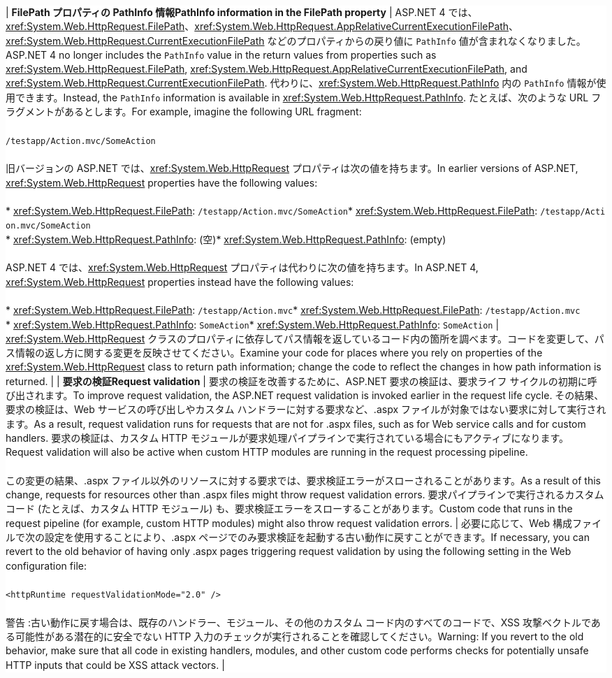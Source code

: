 | <span data-ttu-id="dc1cb-252">**FilePath プロパティの PathInfo 情報**</span><span class="sxs-lookup"><span data-stu-id="dc1cb-252">**PathInfo information in the FilePath property**</span></span> | <span data-ttu-id="dc1cb-253">ASP.NET 4 では、<xref:System.Web.HttpRequest.FilePath>、<xref:System.Web.HttpRequest.AppRelativeCurrentExecutionFilePath>、<xref:System.Web.HttpRequest.CurrentExecutionFilePath> などのプロパティからの戻り値に `PathInfo` 値が含まれなくなりました。</span><span class="sxs-lookup"><span data-stu-id="dc1cb-253">ASP.NET 4 no longer includes the `PathInfo` value in the return values from properties such as <xref:System.Web.HttpRequest.FilePath>, <xref:System.Web.HttpRequest.AppRelativeCurrentExecutionFilePath>, and <xref:System.Web.HttpRequest.CurrentExecutionFilePath>.</span></span> <span data-ttu-id="dc1cb-254">代わりに、<xref:System.Web.HttpRequest.PathInfo> 内の `PathInfo` 情報が使用できます。</span><span class="sxs-lookup"><span data-stu-id="dc1cb-254">Instead, the `PathInfo` information is available in <xref:System.Web.HttpRequest.PathInfo>.</span></span> <span data-ttu-id="dc1cb-255">たとえば、次のような URL フラグメントがあるとします。</span><span class="sxs-lookup"><span data-stu-id="dc1cb-255">For example, imagine the following URL fragment:</span></span><br><br>`/testapp/Action.mvc/SomeAction`<br><br><span data-ttu-id="dc1cb-256">旧バージョンの ASP.NET では、<xref:System.Web.HttpRequest> プロパティは次の値を持ちます。</span><span class="sxs-lookup"><span data-stu-id="dc1cb-256">In earlier versions of ASP.NET, <xref:System.Web.HttpRequest> properties have the following values:</span></span><br><br><span data-ttu-id="dc1cb-257">\* <xref:System.Web.HttpRequest.FilePath>: `/testapp/Action.mvc/SomeAction`</span><span class="sxs-lookup"><span data-stu-id="dc1cb-257">\* <xref:System.Web.HttpRequest.FilePath>: `/testapp/Action.mvc/SomeAction`</span></span><br><span data-ttu-id="dc1cb-258">\* <xref:System.Web.HttpRequest.PathInfo>: (空)</span><span class="sxs-lookup"><span data-stu-id="dc1cb-258">\* <xref:System.Web.HttpRequest.PathInfo>: (empty)</span></span><br><br><span data-ttu-id="dc1cb-259">ASP.NET 4 では、<xref:System.Web.HttpRequest> プロパティは代わりに次の値を持ちます。</span><span class="sxs-lookup"><span data-stu-id="dc1cb-259">In ASP.NET 4, <xref:System.Web.HttpRequest> properties instead have the following values:</span></span><br><br><span data-ttu-id="dc1cb-260">\* <xref:System.Web.HttpRequest.FilePath>: `/testapp/Action.mvc`</span><span class="sxs-lookup"><span data-stu-id="dc1cb-260">\* <xref:System.Web.HttpRequest.FilePath>: `/testapp/Action.mvc`</span></span><br><span data-ttu-id="dc1cb-261">\* <xref:System.Web.HttpRequest.PathInfo>: `SomeAction`</span><span class="sxs-lookup"><span data-stu-id="dc1cb-261">\* <xref:System.Web.HttpRequest.PathInfo>: `SomeAction`</span></span> | <span data-ttu-id="dc1cb-262"><xref:System.Web.HttpRequest> クラスのプロパティに依存してパス情報を返しているコード内の箇所を調べます。コードを変更して、パス情報の返し方に関する変更を反映させてください。</span><span class="sxs-lookup"><span data-stu-id="dc1cb-262">Examine your code for places where you rely on properties of the <xref:System.Web.HttpRequest> class to return path information; change the code to reflect the changes in how path information is returned.</span></span> |
| <span data-ttu-id="dc1cb-263">**要求の検証**</span><span class="sxs-lookup"><span data-stu-id="dc1cb-263">**Request validation**</span></span> | <span data-ttu-id="dc1cb-264">要求の検証を改善するために、ASP.NET 要求の検証は、要求ライフ サイクルの初期に呼び出されます。</span><span class="sxs-lookup"><span data-stu-id="dc1cb-264">To improve request validation, the ASP.NET request validation is invoked earlier in the request life cycle.</span></span> <span data-ttu-id="dc1cb-265">その結果、要求の検証は、Web サービスの呼び出しやカスタム ハンドラーに対する要求など、.aspx ファイルが対象ではない要求に対して実行されます。</span><span class="sxs-lookup"><span data-stu-id="dc1cb-265">As a result, request validation runs for requests that are not for .aspx files, such as for Web service calls and for custom handlers.</span></span> <span data-ttu-id="dc1cb-266">要求の検証は、カスタム HTTP モジュールが要求処理パイプラインで実行されている場合にもアクティブになります。</span><span class="sxs-lookup"><span data-stu-id="dc1cb-266">Request validation will also be active when custom HTTP modules are running in the request processing pipeline.</span></span><br><br><span data-ttu-id="dc1cb-267">この変更の結果、.aspx ファイル以外のリソースに対する要求では、要求検証エラーがスローされることがあります。</span><span class="sxs-lookup"><span data-stu-id="dc1cb-267">As a result of this change, requests for resources other than .aspx files might throw request validation errors.</span></span> <span data-ttu-id="dc1cb-268">要求パイプラインで実行されるカスタム コード (たとえば、カスタム HTTP モジュール) も、要求検証エラーをスローすることがあります。</span><span class="sxs-lookup"><span data-stu-id="dc1cb-268">Custom code that runs in the request pipeline (for example, custom HTTP modules) might also throw request validation errors.</span></span> | <span data-ttu-id="dc1cb-269">必要に応じて、Web 構成ファイルで次の設定を使用することにより、.aspx ページでのみ要求検証を起動する古い動作に戻すことができます。</span><span class="sxs-lookup"><span data-stu-id="dc1cb-269">If necessary, you can revert to the old behavior of having only .aspx pages triggering request validation by using the following setting in the Web configuration file:</span></span><br><br>`<httpRuntime requestValidationMode="2.0" />`<br><br><span data-ttu-id="dc1cb-270">警告 :古い動作に戻す場合は、既存のハンドラー、モジュール、その他のカスタム コード内のすべてのコードで、XSS 攻撃ベクトルである可能性がある潜在的に安全でない HTTP 入力のチェックが実行されることを確認してください。</span><span class="sxs-lookup"><span data-stu-id="dc1cb-270">Warning: If you revert to the old behavior, make sure that all code in existing handlers, modules, and other custom code performs checks for potentially unsafe HTTP inputs that could be XSS attack vectors.</span></span> |